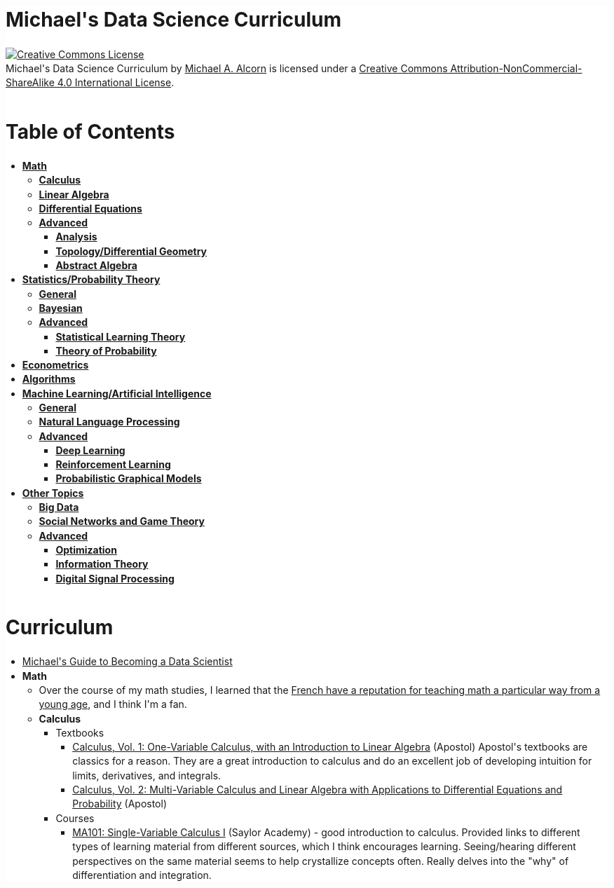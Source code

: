 # Michael's Data Science Curriculum
<a rel="license" href="http://creativecommons.org/licenses/by-nc-sa/4.0/"><img alt="Creative Commons License" style="border-width:0" src="https://i.creativecommons.org/l/by-nc-sa/4.0/88x31.png" /></a><br /><span xmlns:dct="http://purl.org/dc/terms/" href="http://purl.org/dc/dcmitype/Text" property="dct:title" rel="dct:type">Michael's Data Science Curriculum</span> by <a xmlns:cc="http://creativecommons.org/ns#" href="https://sites.google.com/view/michaelaalcorn/" property="cc:attributionName" rel="cc:attributionURL">Michael A. Alcorn</a> is licensed under a <a rel="license" href="http://creativecommons.org/licenses/by-nc-sa/4.0/">Creative Commons Attribution-NonCommercial-ShareAlike 4.0 International License</a>.

Table of Contents
=================

* [**Math**](#Math)
  * [**Calculus**](#Calculus)
  * [**Linear Algebra**](#Linear-Algebra)
  * [**Differential Equations**](#Differential-Equations)
  * [**Advanced**](#Advanced-Math)
    * [**Analysis**](#Analysis)
    * [**Topology/Differential Geometry**](#Topology-Differential-Geometry)
    * [**Abstract Algebra**](#Abstract-Algebra)
* [**Statistics/Probability Theory**](#Statistics-Probability-Theory)
  * [**General**](#General-Statistics)
  * [**Bayesian**](#Bayesian)
  * [**Advanced**](#Advanced-Statistics)
    * [**Statistical Learning Theory**](#Statistical-Learning-Theory)
    * [**Theory of Probability**](#Theory-of-Probability)
* [**Econometrics**](#Econometrics)
* [**Algorithms**](#Algorithms)
* [**Machine Learning/Artificial Intelligence**](#Machine-Learning-Artificial-Intelligence)
  * [**General**](#General-Machine-Learning)
  * [**Natural Language Processing**](#Natural-Language-Processing)
  * [**Advanced**](#Advanced-Machine-Learning)
    * [**Deep Learning**](#Deep-Learning)
    * [**Reinforcement Learning**](#Reinforcement-Learning)
    * [**Probabilistic Graphical Models**](#Probabilistic-Graphical-Models)
* [**Other Topics**](#Other-Topics)
  * [**Big Data**](#Big-Data)
  * [**Social Networks and Game Theory**](#Social-Networks-and-Game-Theory)
  * [**Advanced**](#Advanced-Other-Topics)
    * [**Optimization**](#Optimization)
    * [**Information Theory**](#Information-Theory)
    * [**Digital Signal Processing**](#Digital-Signal-Processing)

Curriculum
==========

* [Michael's Guide to Becoming a Data Scientist](https://github.com/airalcorn2/Michael-s-Guide-to-Becoming-a-Data-Scientist)
* <a name="Math"></a>**Math**
  * Over the course of my math studies, I learned that the [French have a reputation for teaching math a particular way from a young age](https://www.quora.com/What-are-the-reasons-the-french-are-so-good-at-mathematics-What-are-some-best-practices-at-policy-level-in-school-or-university-that-could-be-emulated-in-a-developing-country), and I think I'm a fan.
  * <a name="Calculus"></a>**Calculus**
      * Textbooks
          * [Calculus, Vol. 1: One-Variable Calculus, with an Introduction to Linear Algebra](http://www.wiley.com/WileyCDA/WileyTitle/productCd-EHEP001951.html) (Apostol) Apostol's textbooks are classics for a reason. They are a great introduction to calculus and do an excellent job of developing intuition for limits, derivatives, and integrals.
          * [Calculus, Vol. 2: Multi-Variable Calculus and Linear Algebra with Applications to Differential Equations and Probability](http://www.wiley.com/WileyCDA/WileyTitle/productCd-0471000078.html) (Apostol)
      * Courses
          * [MA101: Single-Variable Calculus I](https://learn.saylor.org/course/ma101/) (Saylor Academy) - good introduction to calculus. Provided links to different types of learning material from different sources, which I think encourages learning. Seeing/hearing different perspectives on the same material seems to help crystallize concepts often. Really delves into the "why" of differentiation and integration.